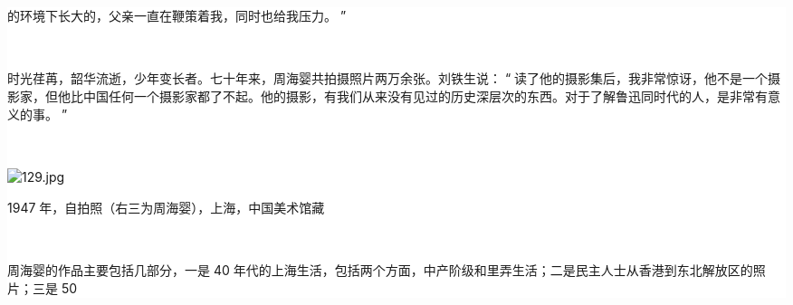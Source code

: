   <span class="s1">
   的环境下长大的，父亲一直在鞭策着我，同时也给我压力。
  </span>
  <span class="s2">
   ”
  </span>
 </p>
 <p class="p1">
  <span class="s1">
  </span>
  <br/>
 </p>
 <p class="p2">
  <span class="s1">
   时光荏苒，韶华流逝，少年变长者。七十年来，周海婴共拍摄照片两万余张。刘铁生说：
  </span>
  <span class="s2">
   “
  </span>
  <span class="s1">
   读了他的摄影集后，我非常惊讶，他不是一个摄影家，但他比中国任何一个摄影家都了不起。他的摄影，有我们从来没有见过的历史深层次的东西。对于了解鲁迅同时代的人，是非常有意义的事。
  </span>
  <span class="s2">
   ”
  </span>
 </p>
 <p class="p1">
  <span class="s1">
  </span>
  <br/>
 </p>
 <p class="p3">
  <span class="s1">
   <img alt="129.jpg" border="0" height="454" src="/medias/contents/5213/129.jpg" width="400"/>
  </span>
 </p>
 <p class="p2">
  <span class="s2">
   1947
  </span>
  <span class="s1">
   年，自拍照（右三为周海婴），上海，中国美术馆藏
  </span>
 </p>
 <p class="p1">
  <span class="s1">
  </span>
  <br/>
 </p>
 <p class="p2">
  <span class="s1">
   周海婴的作品主要包括几部分，一是
  </span>
  <span class="s2">
   40
  </span>
  <span class="s1">
   年代的上海生活，包括两个方面，中产阶级和里弄生活；二是民主人士从香港到东北解放区的照片；三是
  </span>
  <span class="s2">
   50
  </span>
  <span class="s1">